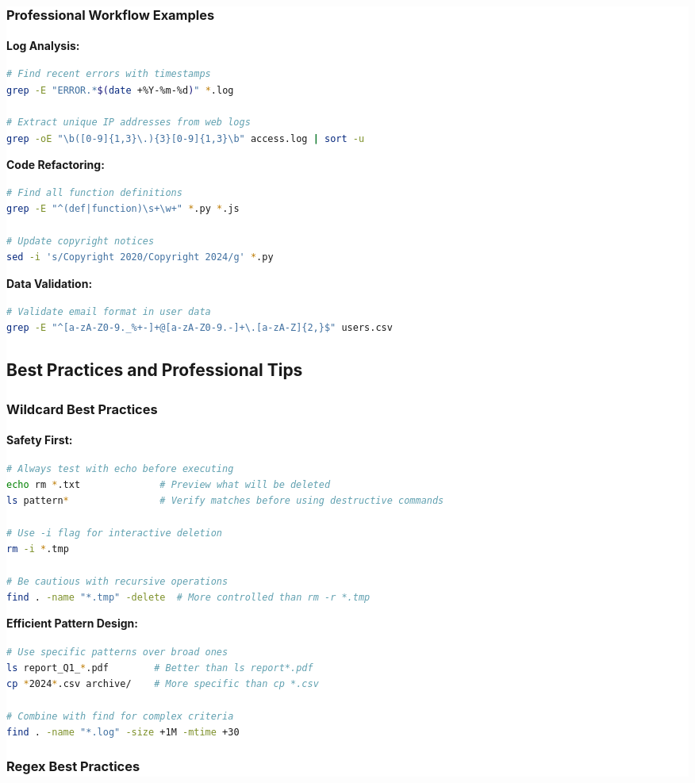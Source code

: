 ### Professional Workflow Examples

**Log Analysis:**
```bash
# Find recent errors with timestamps
grep -E "ERROR.*$(date +%Y-%m-%d)" *.log

# Extract unique IP addresses from web logs
grep -oE "\b([0-9]{1,3}\.){3}[0-9]{1,3}\b" access.log | sort -u
```

**Code Refactoring:**
```bash
# Find all function definitions
grep -E "^(def|function)\s+\w+" *.py *.js

# Update copyright notices
sed -i 's/Copyright 2020/Copyright 2024/g' *.py
```

**Data Validation:**
```bash
# Validate email format in user data
grep -E "^[a-zA-Z0-9._%+-]+@[a-zA-Z0-9.-]+\.[a-zA-Z]{2,}$" users.csv
```

## Best Practices and Professional Tips

### Wildcard Best Practices

**Safety First:**
```bash
# Always test with echo before executing
echo rm *.txt              # Preview what will be deleted
ls pattern*                # Verify matches before using destructive commands

# Use -i flag for interactive deletion
rm -i *.tmp

# Be cautious with recursive operations
find . -name "*.tmp" -delete  # More controlled than rm -r *.tmp
```

**Efficient Pattern Design:**
```bash
# Use specific patterns over broad ones
ls report_Q1_*.pdf        # Better than ls report*.pdf
cp *2024*.csv archive/    # More specific than cp *.csv

# Combine with find for complex criteria
find . -name "*.log" -size +1M -mtime +30
```

### Regex Best Practices
